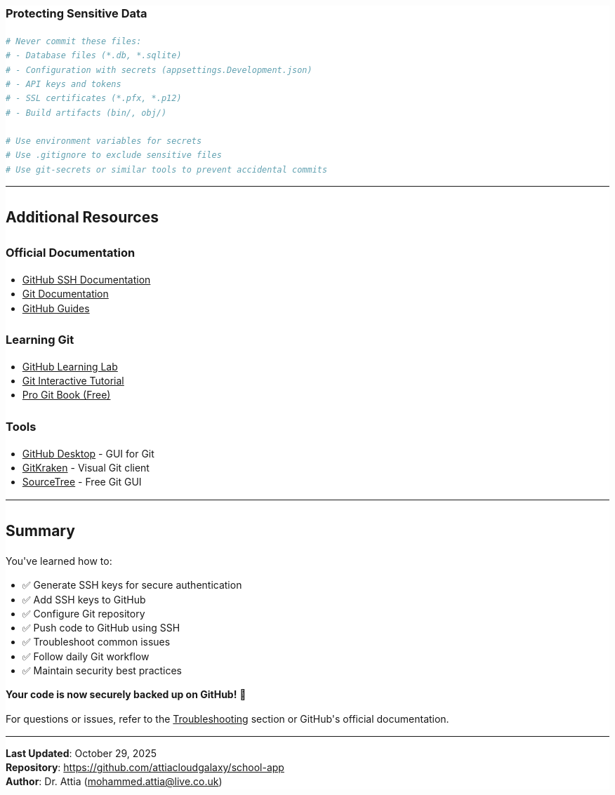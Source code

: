 ### Protecting Sensitive Data

```bash
# Never commit these files:
# - Database files (*.db, *.sqlite)
# - Configuration with secrets (appsettings.Development.json)
# - API keys and tokens
# - SSL certificates (*.pfx, *.p12)
# - Build artifacts (bin/, obj/)

# Use environment variables for secrets
# Use .gitignore to exclude sensitive files
# Use git-secrets or similar tools to prevent accidental commits
```

---

## Additional Resources

### Official Documentation
- [GitHub SSH Documentation](https://docs.github.com/en/authentication/connecting-to-github-with-ssh)
- [Git Documentation](https://git-scm.com/doc)
- [GitHub Guides](https://guides.github.com/)

### Learning Git
- [GitHub Learning Lab](https://lab.github.com/)
- [Git Interactive Tutorial](https://learngitbranching.js.org/)
- [Pro Git Book (Free)](https://git-scm.com/book/en/v2)

### Tools
- [GitHub Desktop](https://desktop.github.com/) - GUI for Git
- [GitKraken](https://www.gitkraken.com/) - Visual Git client
- [SourceTree](https://www.sourcetreeapp.com/) - Free Git GUI

---

## Summary

You've learned how to:
- ✅ Generate SSH keys for secure authentication
- ✅ Add SSH keys to GitHub
- ✅ Configure Git repository
- ✅ Push code to GitHub using SSH
- ✅ Troubleshoot common issues
- ✅ Follow daily Git workflow
- ✅ Maintain security best practices

**Your code is now securely backed up on GitHub!** 🎉

For questions or issues, refer to the [Troubleshooting](#troubleshooting) section or GitHub's official documentation.

---

**Last Updated**: October 29, 2025  
**Repository**: https://github.com/attiacloudgalaxy/school-app  
**Author**: Dr. Attia (mohammed.attia@live.co.uk)
